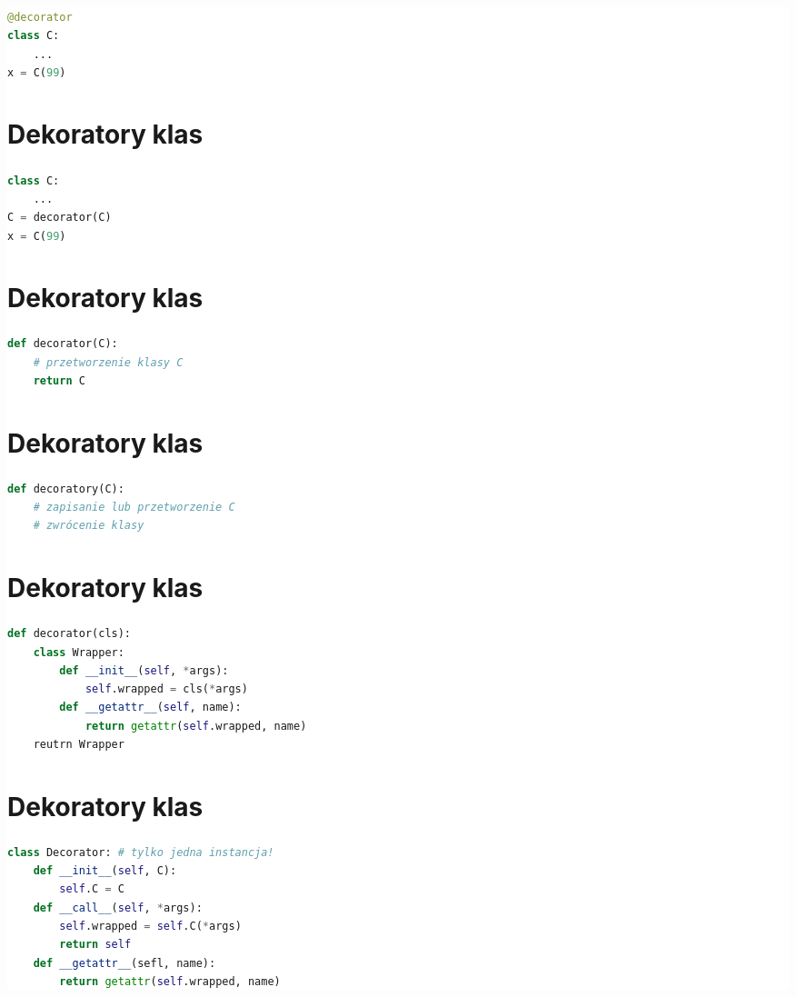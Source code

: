```python
@decorator
class C:
	...
x = C(99)
```


# Dekoratory klas

```python
class C:
	...
C = decorator(C)
x = C(99)
```


# Dekoratory klas

```python
def decorator(C):
	# przetworzenie klasy C
	return C
```


# Dekoratory klas

```python
def decoratory(C):
	# zapisanie lub przetworzenie C
	# zwrócenie klasy
```


# Dekoratory klas

```python
def decorator(cls):
	class Wrapper:
		def __init__(self, *args):
			self.wrapped = cls(*args)
		def __getattr__(self, name):
			return getattr(self.wrapped, name)
	reutrn Wrapper
```


# Dekoratory klas

```python
class Decorator: # tylko jedna instancja!
	def __init__(self, C):
		self.C = C
	def __call__(self, *args):
		self.wrapped = self.C(*args)
		return self
	def __getattr__(sefl, name):
		return getattr(self.wrapped, name)
```
